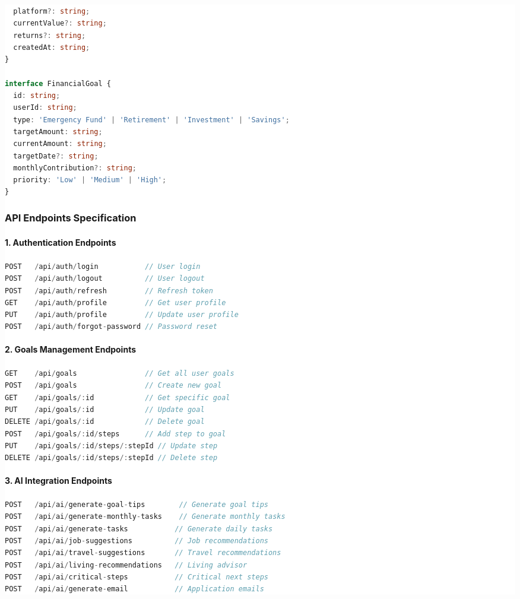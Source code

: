 ```typescript
  platform?: string;
  currentValue?: string;
  returns?: string;
  createdAt: string;
}

interface FinancialGoal {
  id: string;
  userId: string;
  type: 'Emergency Fund' | 'Retirement' | 'Investment' | 'Savings';
  targetAmount: string;
  currentAmount: string;
  targetDate?: string;
  monthlyContribution?: string;
  priority: 'Low' | 'Medium' | 'High';
}
```

### API Endpoints Specification

#### 1. Authentication Endpoints
```typescript
POST   /api/auth/login           // User login
POST   /api/auth/logout          // User logout
POST   /api/auth/refresh         // Refresh token
GET    /api/auth/profile         // Get user profile
PUT    /api/auth/profile         // Update user profile
POST   /api/auth/forgot-password // Password reset
```

#### 2. Goals Management Endpoints
```typescript
GET    /api/goals                // Get all user goals
POST   /api/goals                // Create new goal
GET    /api/goals/:id            // Get specific goal
PUT    /api/goals/:id            // Update goal
DELETE /api/goals/:id            // Delete goal
POST   /api/goals/:id/steps      // Add step to goal
PUT    /api/goals/:id/steps/:stepId // Update step
DELETE /api/goals/:id/steps/:stepId // Delete step
```

#### 3. AI Integration Endpoints
```typescript
POST   /api/ai/generate-goal-tips        // Generate goal tips
POST   /api/ai/generate-monthly-tasks    // Generate monthly tasks
POST   /api/ai/generate-tasks           // Generate daily tasks
POST   /api/ai/job-suggestions          // Job recommendations
POST   /api/ai/travel-suggestions       // Travel recommendations
POST   /api/ai/living-recommendations   // Living advisor
POST   /api/ai/critical-steps           // Critical next steps
POST   /api/ai/generate-email           // Application emails
```
